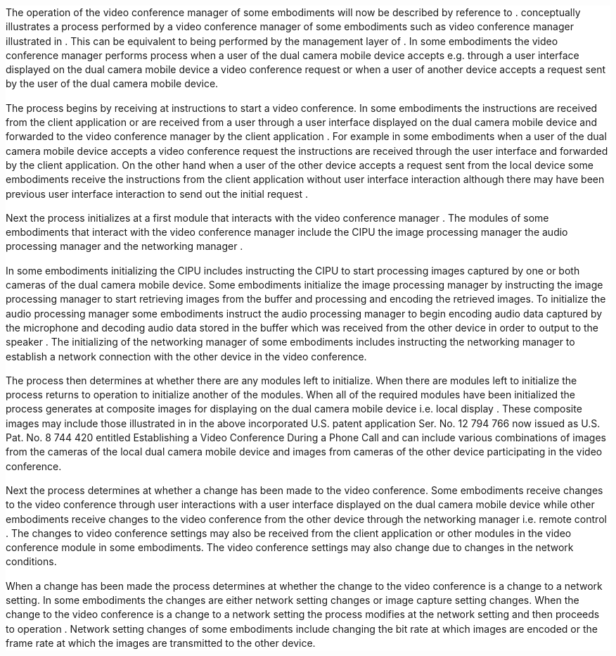 The operation of the video conference manager of some embodiments will now be described by reference to . conceptually illustrates a process performed by a video conference manager of some embodiments such as video conference manager illustrated in . This can be equivalent to being performed by the management layer of . In some embodiments the video conference manager performs process when a user of the dual camera mobile device accepts e.g. through a user interface displayed on the dual camera mobile device a video conference request or when a user of another device accepts a request sent by the user of the dual camera mobile device.

The process begins by receiving at instructions to start a video conference. In some embodiments the instructions are received from the client application or are received from a user through a user interface displayed on the dual camera mobile device and forwarded to the video conference manager by the client application . For example in some embodiments when a user of the dual camera mobile device accepts a video conference request the instructions are received through the user interface and forwarded by the client application. On the other hand when a user of the other device accepts a request sent from the local device some embodiments receive the instructions from the client application without user interface interaction although there may have been previous user interface interaction to send out the initial request .

Next the process initializes at a first module that interacts with the video conference manager . The modules of some embodiments that interact with the video conference manager include the CIPU the image processing manager the audio processing manager and the networking manager .

In some embodiments initializing the CIPU includes instructing the CIPU to start processing images captured by one or both cameras of the dual camera mobile device. Some embodiments initialize the image processing manager by instructing the image processing manager to start retrieving images from the buffer and processing and encoding the retrieved images. To initialize the audio processing manager some embodiments instruct the audio processing manager to begin encoding audio data captured by the microphone and decoding audio data stored in the buffer which was received from the other device in order to output to the speaker . The initializing of the networking manager of some embodiments includes instructing the networking manager to establish a network connection with the other device in the video conference.

The process then determines at whether there are any modules left to initialize. When there are modules left to initialize the process returns to operation to initialize another of the modules. When all of the required modules have been initialized the process generates at composite images for displaying on the dual camera mobile device i.e. local display . These composite images may include those illustrated in in the above incorporated U.S. patent application Ser. No. 12 794 766 now issued as U.S. Pat. No. 8 744 420 entitled Establishing a Video Conference During a Phone Call and can include various combinations of images from the cameras of the local dual camera mobile device and images from cameras of the other device participating in the video conference.

Next the process determines at whether a change has been made to the video conference. Some embodiments receive changes to the video conference through user interactions with a user interface displayed on the dual camera mobile device while other embodiments receive changes to the video conference from the other device through the networking manager i.e. remote control . The changes to video conference settings may also be received from the client application or other modules in the video conference module in some embodiments. The video conference settings may also change due to changes in the network conditions.

When a change has been made the process determines at whether the change to the video conference is a change to a network setting. In some embodiments the changes are either network setting changes or image capture setting changes. When the change to the video conference is a change to a network setting the process modifies at the network setting and then proceeds to operation . Network setting changes of some embodiments include changing the bit rate at which images are encoded or the frame rate at which the images are transmitted to the other device.

